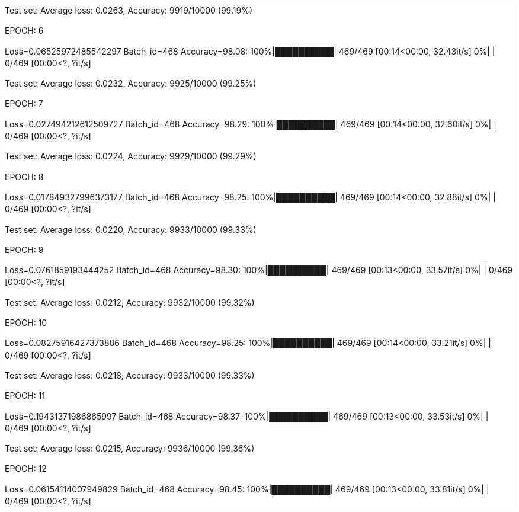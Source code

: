 
Test set: Average loss: 0.0263, Accuracy: 9919/10000 (99.19%)

EPOCH: 6

Loss=0.06525972485542297 Batch_id=468 Accuracy=98.08: 100%|██████████| 469/469 [00:14<00:00, 32.43it/s]
  0%|          | 0/469 [00:00<?, ?it/s]


Test set: Average loss: 0.0232, Accuracy: 9925/10000 (99.25%)

EPOCH: 7

Loss=0.027494212612509727 Batch_id=468 Accuracy=98.29: 100%|██████████| 469/469 [00:14<00:00, 32.60it/s]
  0%|          | 0/469 [00:00<?, ?it/s]


Test set: Average loss: 0.0224, Accuracy: 9929/10000 (99.29%)

EPOCH: 8

Loss=0.017849327996373177 Batch_id=468 Accuracy=98.25: 100%|██████████| 469/469 [00:14<00:00, 32.88it/s]
  0%|          | 0/469 [00:00<?, ?it/s]


Test set: Average loss: 0.0220, Accuracy: 9933/10000 (99.33%)

EPOCH: 9

Loss=0.0761859193444252 Batch_id=468 Accuracy=98.30: 100%|██████████| 469/469 [00:13<00:00, 33.57it/s]
  0%|          | 0/469 [00:00<?, ?it/s]


Test set: Average loss: 0.0212, Accuracy: 9932/10000 (99.32%)

EPOCH: 10

Loss=0.08275916427373886 Batch_id=468 Accuracy=98.25: 100%|██████████| 469/469 [00:14<00:00, 33.21it/s]
  0%|          | 0/469 [00:00<?, ?it/s]


Test set: Average loss: 0.0218, Accuracy: 9933/10000 (99.33%)

EPOCH: 11

Loss=0.19431371986865997 Batch_id=468 Accuracy=98.37: 100%|██████████| 469/469 [00:13<00:00, 33.53it/s]
  0%|          | 0/469 [00:00<?, ?it/s]


Test set: Average loss: 0.0215, Accuracy: 9936/10000 (99.36%)

EPOCH: 12

Loss=0.06154114007949829 Batch_id=468 Accuracy=98.45: 100%|██████████| 469/469 [00:13<00:00, 33.81it/s]
  0%|          | 0/469 [00:00<?, ?it/s]

